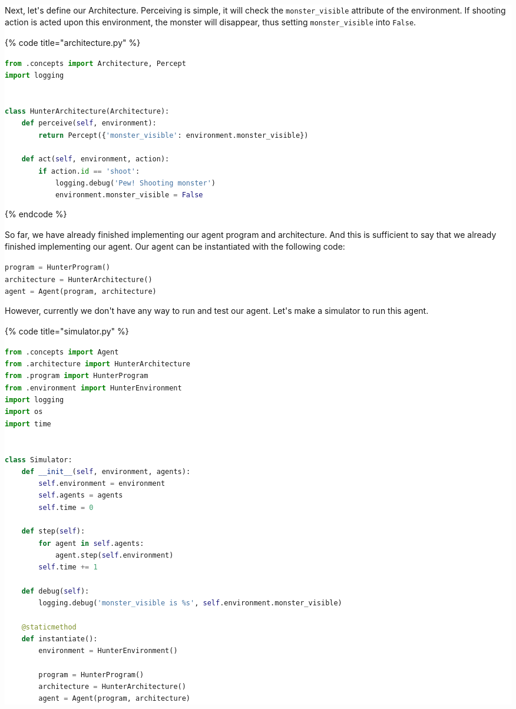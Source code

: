 Next, let's define our Architecture. Perceiving is simple, it will check the `monster_visible` attribute of the environment. If shooting action is acted upon this environment, the monster will disappear, thus setting `monster_visible` into `False`.

{% code title="architecture.py" %}
```python
from .concepts import Architecture, Percept
import logging


class HunterArchitecture(Architecture):
    def perceive(self, environment):
        return Percept({'monster_visible': environment.monster_visible})

    def act(self, environment, action):
        if action.id == 'shoot':
            logging.debug('Pew! Shooting monster')
            environment.monster_visible = False
```
{% endcode %}

So far, we have already finished implementing our agent program and architecture. And this is sufficient to say that we already finished implementing our agent. Our agent can be instantiated with the following code:

```python
program = HunterProgram()
architecture = HunterArchitecture()
agent = Agent(program, architecture)
```

However, currently we don't have any way to run and test our agent. Let's make a simulator to run this agent.

{% code title="simulator.py" %}
```python
from .concepts import Agent
from .architecture import HunterArchitecture
from .program import HunterProgram
from .environment import HunterEnvironment
import logging
import os
import time


class Simulator:
    def __init__(self, environment, agents):
        self.environment = environment
        self.agents = agents
        self.time = 0

    def step(self):
        for agent in self.agents:
            agent.step(self.environment)
        self.time += 1

    def debug(self):
        logging.debug('monster_visible is %s', self.environment.monster_visible)

    @staticmethod
    def instantiate():
        environment = HunterEnvironment()

        program = HunterProgram()
        architecture = HunterArchitecture()
        agent = Agent(program, architecture)

```